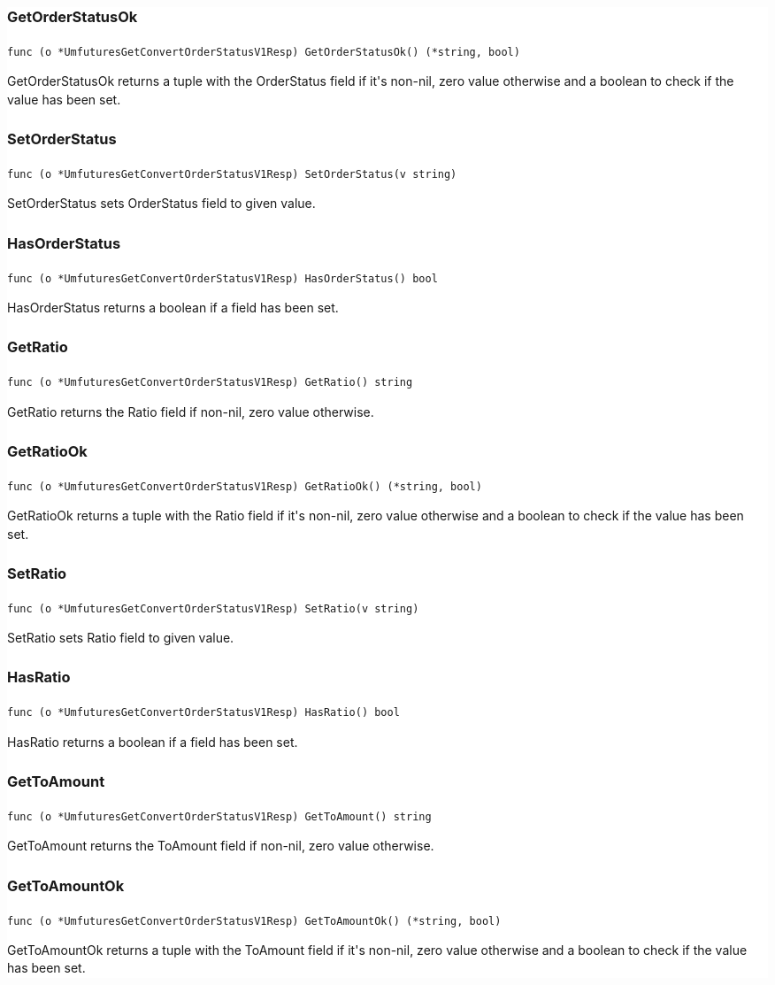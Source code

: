 ### GetOrderStatusOk

`func (o *UmfuturesGetConvertOrderStatusV1Resp) GetOrderStatusOk() (*string, bool)`

GetOrderStatusOk returns a tuple with the OrderStatus field if it's non-nil, zero value otherwise
and a boolean to check if the value has been set.

### SetOrderStatus

`func (o *UmfuturesGetConvertOrderStatusV1Resp) SetOrderStatus(v string)`

SetOrderStatus sets OrderStatus field to given value.

### HasOrderStatus

`func (o *UmfuturesGetConvertOrderStatusV1Resp) HasOrderStatus() bool`

HasOrderStatus returns a boolean if a field has been set.

### GetRatio

`func (o *UmfuturesGetConvertOrderStatusV1Resp) GetRatio() string`

GetRatio returns the Ratio field if non-nil, zero value otherwise.

### GetRatioOk

`func (o *UmfuturesGetConvertOrderStatusV1Resp) GetRatioOk() (*string, bool)`

GetRatioOk returns a tuple with the Ratio field if it's non-nil, zero value otherwise
and a boolean to check if the value has been set.

### SetRatio

`func (o *UmfuturesGetConvertOrderStatusV1Resp) SetRatio(v string)`

SetRatio sets Ratio field to given value.

### HasRatio

`func (o *UmfuturesGetConvertOrderStatusV1Resp) HasRatio() bool`

HasRatio returns a boolean if a field has been set.

### GetToAmount

`func (o *UmfuturesGetConvertOrderStatusV1Resp) GetToAmount() string`

GetToAmount returns the ToAmount field if non-nil, zero value otherwise.

### GetToAmountOk

`func (o *UmfuturesGetConvertOrderStatusV1Resp) GetToAmountOk() (*string, bool)`

GetToAmountOk returns a tuple with the ToAmount field if it's non-nil, zero value otherwise
and a boolean to check if the value has been set.
